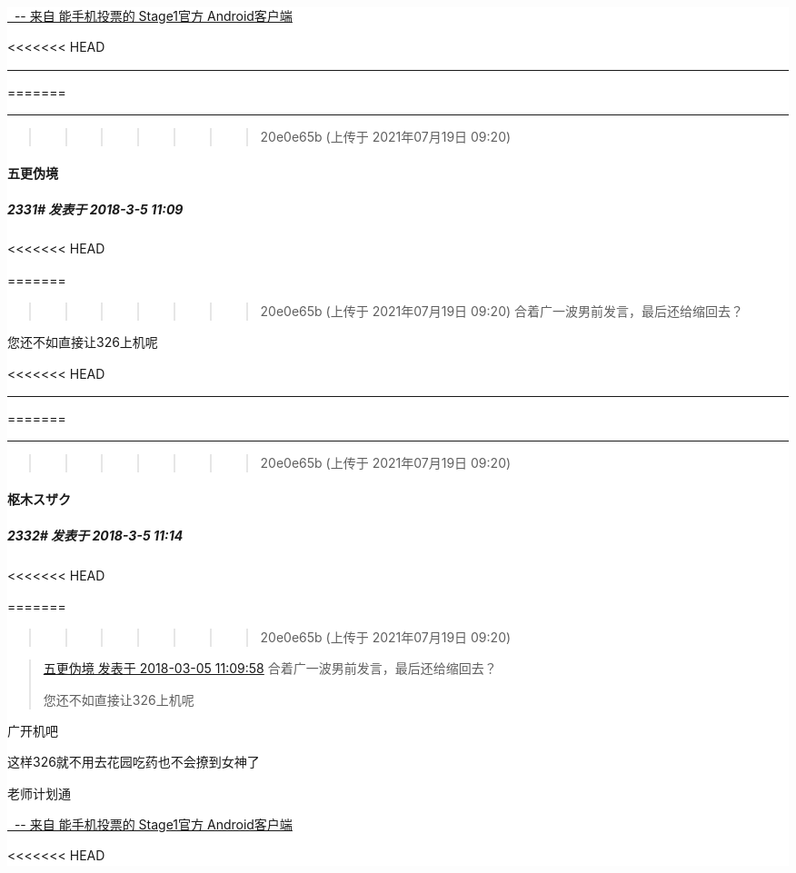 [  -- 来自 能手机投票的 Stage1官方 Android客户端](https://www.coolapk.com/apk/140634)


<<<<<<< HEAD





*****
=======
*****
>>>>>>> 20e0e65b (上传于 2021年07月19日 09:20)

####  五更伪境  
##### 2331#       发表于 2018-3-5 11:09


<<<<<<< HEAD


=======
>>>>>>> 20e0e65b (上传于 2021年07月19日 09:20)
合着广一波男前发言，最后还给缩回去？

您还不如直接让326上机呢


<<<<<<< HEAD





*****
=======
*****
>>>>>>> 20e0e65b (上传于 2021年07月19日 09:20)

####  枢木スザク  
##### 2332#       发表于 2018-3-5 11:14


<<<<<<< HEAD

=======
>>>>>>> 20e0e65b (上传于 2021年07月19日 09:20)
<blockquote><a href="httphttps://bbs.saraba1st.com/2b/forum.php?mod=redirect&amp;goto=findpost&amp;pid=38746150&amp;ptid=1585473" target="_blank">五更伪境 发表于 2018-03-05 11:09:58</a>
合着广一波男前发言，最后还给缩回去？

您还不如直接让326上机呢</blockquote>广开机吧

这样326就不用去花园吃药也不会撩到女神了

老师计划通

[  -- 来自 能手机投票的 Stage1官方 Android客户端](https://www.coolapk.com/apk/140634)


<<<<<<< HEAD

